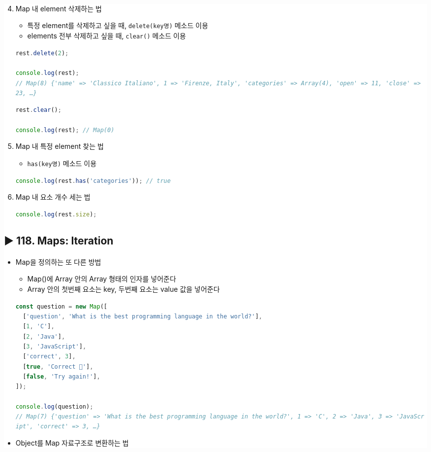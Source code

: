 4. Map 내 element 삭제하는 법

   - 특정 element를 삭제하고 싶을 때, `delete(key명)` 메소드 이용
   - elements 전부 삭제하고 싶을 때, `clear()` 메소드 이용

   ```js
   rest.delete(2);

   console.log(rest);
   // Map(8) {'name' => 'Classico Italiano', 1 => 'Firenze, Italy', 'categories' => Array(4), 'open' => 11, 'close' => 23, …}
   ```

   ```js
   rest.clear();

   console.log(rest); // Map(0)
   ```

5. Map 내 특정 element 찾는 법

   - `has(key명)` 메소드 이용

   ```js
   console.log(rest.has('categories')); // true
   ```

6. Map 내 요소 개수 세는 법

   ```js
   console.log(rest.size);
   ```

## ▶ 118. Maps: Iteration

- Map을 정의하는 또 다른 방법

  - Map()에 Array 안의 Array 형태의 인자를 넣어준다
  - Array 안의 첫번째 요소는 key, 두번째 요소는 value 값을 넣어준다

  ```js
  const question = new Map([
    ['question', 'What is the best programming language in the world?'],
    [1, 'C'],
    [2, 'Java'],
    [3, 'JavaScript'],
    ['correct', 3],
    [true, 'Correct 🎉'],
    [false, 'Try again!'],
  ]);

  console.log(question);
  // Map(7) {'question' => 'What is the best programming language in the world?', 1 => 'C', 2 => 'Java', 3 => 'JavaScript', 'correct' => 3, …}
  ```

- Object를 Map 자료구조로 변환하는 법
